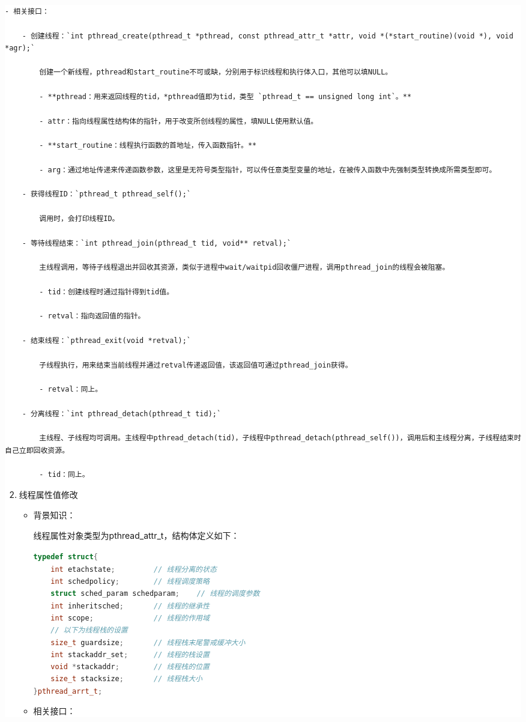     - 相关接口：

        - 创建线程：`int pthread_create(pthread_t *pthread, const pthread_attr_t *attr, void *(*start_routine)(void *), void *agr);`

            创建一个新线程，pthread和start_routine不可或缺，分别用于标识线程和执行体入口，其他可以填NULL。

            - **pthread：用来返回线程的tid，*pthread值即为tid，类型 `pthread_t == unsigned long int`。**
        
            - attr：指向线程属性结构体的指针，用于改变所创线程的属性，填NULL使用默认值。
        
            - **start_routine：线程执行函数的首地址，传入函数指针。**
        
            - arg：通过地址传递来传递函数参数，这里是无符号类型指针，可以传任意类型变量的地址，在被传入函数中先强制类型转换成所需类型即可。

        - 获得线程ID：`pthread_t pthread_self();`

            调用时，会打印线程ID。

        - 等待线程结束：`int pthread_join(pthread_t tid, void** retval);`

            主线程调用，等待子线程退出并回收其资源，类似于进程中wait/waitpid回收僵尸进程，调用pthread_join的线程会被阻塞。

            - tid：创建线程时通过指针得到tid值。

            - retval：指向返回值的指针。

        - 结束线程：`pthread_exit(void *retval);`

            子线程执行，用来结束当前线程并通过retval传递返回值，该返回值可通过pthread_join获得。

            - retval：同上。

        - 分离线程：`int pthread_detach(pthread_t tid);`

            主线程、子线程均可调用。主线程中pthread_detach(tid)，子线程中pthread_detach(pthread_self())，调用后和主线程分离，子线程结束时自己立即回收资源。

            - tid：同上。

2. 线程属性值修改

    - 背景知识：

        线程属性对象类型为pthread_attr_t，结构体定义如下：
        ```cpp
        typedef struct{
            int etachstate;    		// 线程分离的状态
            int schedpolicy;    	// 线程调度策略
            struct sched_param schedparam;    // 线程的调度参数
            int inheritsched;    	// 线程的继承性
            int scope;    			// 线程的作用域
            // 以下为线程栈的设置
            size_t guardsize;    	// 线程栈末尾警戒缓冲大小
            int stackaddr_set;    	// 线程的栈设置
            void *stackaddr;  		// 线程栈的位置
            size_t stacksize;    	// 线程栈大小
        }pthread_arrt_t;
        ```

    - 相关接口：
